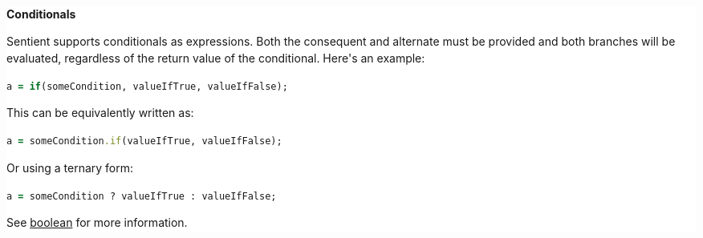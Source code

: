 **Conditionals**

Sentient supports conditionals as expressions. Both the consequent and alternate
must be provided and both branches will be evaluated, regardless of the return
value of the conditional. Here's an example:

```ruby
a = if(someCondition, valueIfTrue, valueIfFalse);
```

This can be equivalently written as:

```ruby
a = someCondition.if(valueIfTrue, valueIfFalse);
```

Or using a ternary form:

```ruby
a = someCondition ? valueIfTrue : valueIfFalse;
```

See [boolean](boolean#if) for more information.
